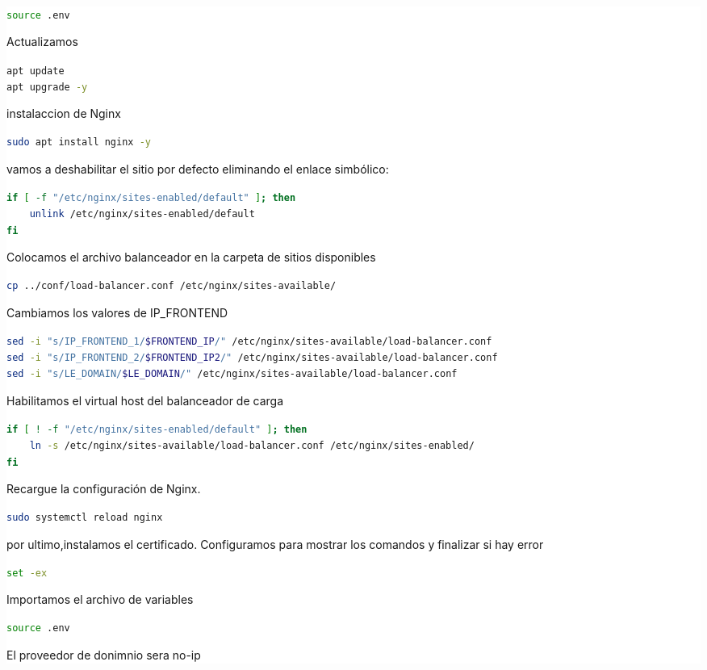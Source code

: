 ```bash
source .env
```

Actualizamos

```bash
apt update
apt upgrade -y
```

instalaccion de Nginx
```bash
sudo apt install nginx -y
```

vamos a deshabilitar el sitio por defecto eliminando el enlace simbólico:

```bash
if [ -f "/etc/nginx/sites-enabled/default" ]; then
    unlink /etc/nginx/sites-enabled/default
fi
```

Colocamos el archivo balanceador en la carpeta de sitios disponibles

```bash
cp ../conf/load-balancer.conf /etc/nginx/sites-available/
```

Cambiamos los valores de IP_FRONTEND

```bash
sed -i "s/IP_FRONTEND_1/$FRONTEND_IP/" /etc/nginx/sites-available/load-balancer.conf
sed -i "s/IP_FRONTEND_2/$FRONTEND_IP2/" /etc/nginx/sites-available/load-balancer.conf
sed -i "s/LE_DOMAIN/$LE_DOMAIN/" /etc/nginx/sites-available/load-balancer.conf
```

Habilitamos el virtual host del balanceador de carga

```bash
if [ ! -f "/etc/nginx/sites-enabled/default" ]; then
    ln -s /etc/nginx/sites-available/load-balancer.conf /etc/nginx/sites-enabled/
fi
```

Recargue la configuración de Nginx.

```bash
sudo systemctl reload nginx
```
por ultimo,instalamos el certificado.
Configuramos para mostrar los comandos y finalizar si hay error

```bash
set -ex
```

Importamos el archivo de variables

```bash
source .env
```
El proveedor de donimnio sera no-ip
